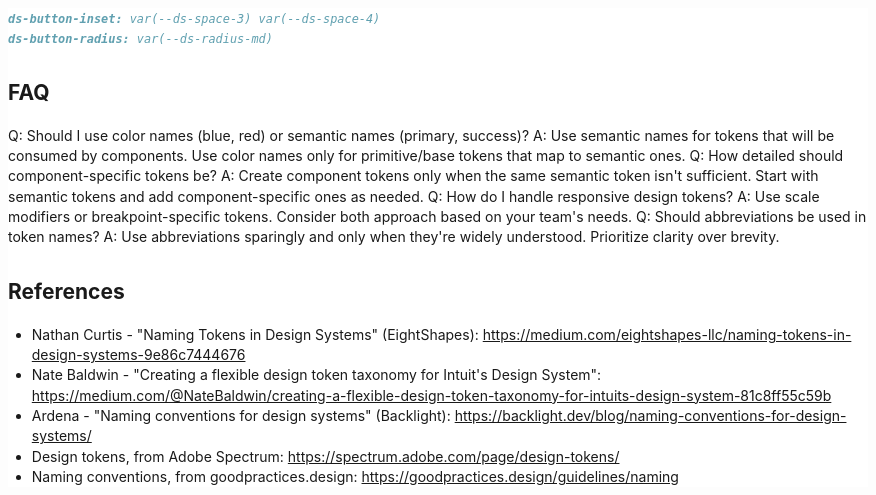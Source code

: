```markdown
ds-button-inset: var(--ds-space-3) var(--ds-space-4)
ds-button-radius: var(--ds-radius-md)
```
## FAQ
Q: Should I use color names (blue, red) or semantic names (primary, success)?
A: Use semantic names for tokens that will be consumed by components. Use color names only for primitive/base tokens that map to semantic ones.
Q: How detailed should component-specific tokens be?
A: Create component tokens only when the same semantic token isn't sufficient. Start with semantic tokens and add component-specific ones as needed.
Q: How do I handle responsive design tokens?
A: Use scale modifiers or breakpoint-specific tokens. Consider both approach based on your team's needs.
Q: Should abbreviations be used in token names?
A: Use abbreviations sparingly and only when they're widely understood. Prioritize clarity over brevity.

## References
- Nathan Curtis - "Naming Tokens in Design Systems" (EightShapes): https://medium.com/eightshapes-llc/naming-tokens-in-design-systems-9e86c7444676
- Nate Baldwin - "Creating a flexible design token taxonomy for Intuit's Design System": https://medium.com/@NateBaldwin/creating-a-flexible-design-token-taxonomy-for-intuits-design-system-81c8ff55c59b
- Ardena - "Naming conventions for design systems" (Backlight): https://backlight.dev/blog/naming-conventions-for-design-systems/
- Design tokens, from Adobe Spectrum: https://spectrum.adobe.com/page/design-tokens/
- Naming conventions, from goodpractices.design: https://goodpractices.design/guidelines/naming